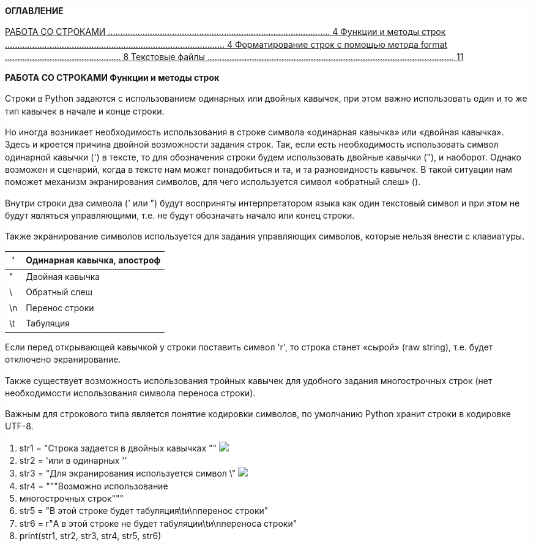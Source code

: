 ﻿**ОГЛАВЛЕНИЕ** 

[РАБОТА СО СТРОКАМИ .......................................................................................... 4 ](#_page1_x54.00_y56.92)[Функции и методы строк ......................................................................................... 4 ](#_page1_x54.00_y84.92)[Форматирование строк с помощью метода format ............................................... 8 ](#_page5_x54.00_y684.92)[Текстовые файлы .................................................................................................... 11 ](#_page8_x54.00_y143.92)

**РАБОТА СО СТРОКАМИ Функции и методы строк** 

Строки  в  Python  задаются  с  использованием  одинарных  или  двойных кавычек, при этом важно использовать один и то же тип кавычек в начале и конце строки.  

Но  иногда  возникает  необходимость  использования  в  строке  символа «одинарная кавычка» или «двойная кавычка». Здесь и кроется причина двойной возможности задания строк. Так, если есть необходимость использовать символ одинарной кавычки (') в тексте, то для обозначения строки будем использовать двойные кавычки ("), и наоборот. Однако возможен и сценарий, когда в тексте нам может понадобиться и та, и та разновидность кавычек. В такой ситуации нам поможет  механизм  экранирования  символов,  для  чего  используется  символ «обратный слеш» (\).  

Внутри строки два символа (\' или \") будут восприняты интерпретатором языка как один текстовый символ и при этом не будут являться управляющими, т.е. не будут обозначать начало или конец строки. 

Также экранирование символов используется для задания управляющих символов, которые нельзя внести с клавиатуры. 



|\' |Одинарная кавычка, апостроф  |
| - | - |
|\" |Двойная кавычка |
|\\ |Обратный слеш |
|\n |Перенос строки |
|\t |Табуляция |
Если  перед  открывающей  кавычкой  у  строки  поставить  символ  'r',  то строка станет «сырой» (raw string), т.е. будет отключено экранирование. 

Также  существует  возможность  использования  тройных  кавычек  для удобного  задания  многострочных  строк  (нет  необходимости  использования символа переноса строки). 

Важным для строкового типа является понятие кодировки символов, по умолчанию Python хранит строки в кодировке UTF-8.  

1. str1 = "Строка задается в двойных кавычках \"" ![](Aspose.Words.65cdd225-2279-4a1a-bc25-5df195cf311c.001.png)
1. str2 = 'или в одинарных \'' 
3. str3 = "Для экранирования используется символ \\" ![](Aspose.Words.65cdd225-2279-4a1a-bc25-5df195cf311c.002.png)
3. str4 = """Возможно использование 
3. многострочных строк""" 
3. str5 = "В этой строке будет табуляция\tи\nперенос строки" 
3. str6 = r"А в этой строке не будет табуляции\tи\nпереноса строки" 
3. print(str1, str2, str3, str4, str5, str6) 
